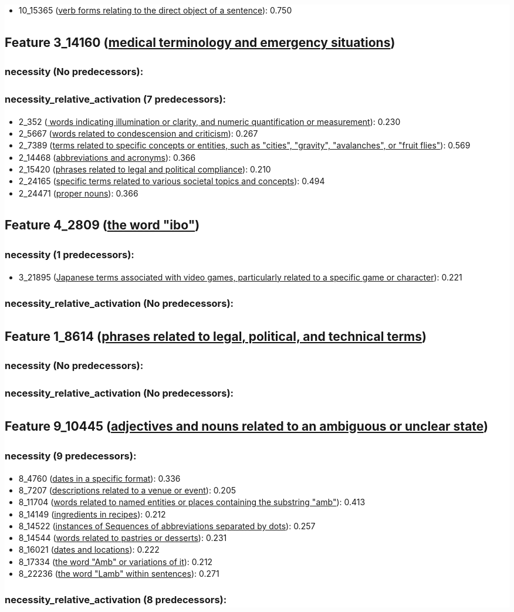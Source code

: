 - 10_15365 ([verb forms relating to the direct object of a sentence](https://www.neuronpedia.org/gpt2-small/10-res-jb/15365)): 0.750
## Feature 3_14160 ([medical terminology and emergency situations](https://www.neuronpedia.org/gpt2-small/3-res-jb/14160))
### necessity (No predecessors):
### necessity_relative_activation (7 predecessors):
- 2_352 ([ words indicating illumination or clarity, and numeric quantification or measurement](https://www.neuronpedia.org/gpt2-small/2-res-jb/352)): 0.230
- 2_5667 ([words related to condescension and criticism](https://www.neuronpedia.org/gpt2-small/2-res-jb/5667)): 0.267
- 2_7389 ([terms related to specific concepts or entities, such as "cities", "gravity", "avalanches", or "fruit flies"](https://www.neuronpedia.org/gpt2-small/2-res-jb/7389)): 0.569
- 2_14468 ([abbreviations and acronyms](https://www.neuronpedia.org/gpt2-small/2-res-jb/14468)): 0.366
- 2_15420 ([phrases related to legal and political compliance](https://www.neuronpedia.org/gpt2-small/2-res-jb/15420)): 0.210
- 2_24165 ([specific terms related to various societal topics and concepts](https://www.neuronpedia.org/gpt2-small/2-res-jb/24165)): 0.494
- 2_24471 ([proper nouns](https://www.neuronpedia.org/gpt2-small/2-res-jb/24471)): 0.366
## Feature 4_2809 ([the word "ibo"](https://www.neuronpedia.org/gpt2-small/4-res-jb/2809))
### necessity (1 predecessors):
- 3_21895 ([Japanese terms associated with video games, particularly related to a specific game or character](https://www.neuronpedia.org/gpt2-small/3-res-jb/21895)): 0.221
### necessity_relative_activation (No predecessors):
## Feature 1_8614 ([phrases related to legal, political, and technical terms](https://www.neuronpedia.org/gpt2-small/1-res-jb/8614))
### necessity (No predecessors):
### necessity_relative_activation (No predecessors):
## Feature 9_10445 ([adjectives and nouns related to an ambiguous or unclear state](https://www.neuronpedia.org/gpt2-small/9-res-jb/10445))
### necessity (9 predecessors):
- 8_4760 ([dates in a specific format](https://www.neuronpedia.org/gpt2-small/8-res-jb/4760)): 0.336
- 8_7207 ([descriptions related to a venue or event](https://www.neuronpedia.org/gpt2-small/8-res-jb/7207)): 0.205
- 8_11704 ([words related to named entities or places containing the substring "amb"](https://www.neuronpedia.org/gpt2-small/8-res-jb/11704)): 0.413
- 8_14149 ([ingredients in recipes](https://www.neuronpedia.org/gpt2-small/8-res-jb/14149)): 0.212
- 8_14522 ([instances of Sequences of abbreviations separated by dots](https://www.neuronpedia.org/gpt2-small/8-res-jb/14522)): 0.257
- 8_14544 ([words related to pastries or desserts](https://www.neuronpedia.org/gpt2-small/8-res-jb/14544)): 0.231
- 8_16021 ([dates and locations](https://www.neuronpedia.org/gpt2-small/8-res-jb/16021)): 0.222
- 8_17334 ([the word "Amb" or variations of it](https://www.neuronpedia.org/gpt2-small/8-res-jb/17334)): 0.212
- 8_22236 ([the word "Lamb" within sentences](https://www.neuronpedia.org/gpt2-small/8-res-jb/22236)): 0.271
### necessity_relative_activation (8 predecessors):